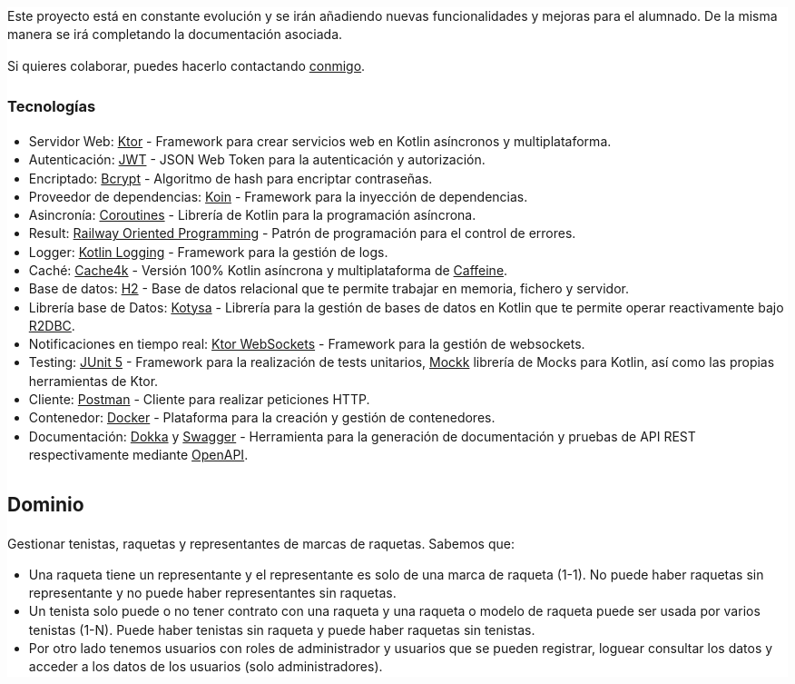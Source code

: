 Este proyecto está en constante evolución y se irán añadiendo nuevas funcionalidades y mejoras para el alumnado. De la
misma manera se irá completando la documentación asociada.

Si quieres colaborar, puedes hacerlo contactando [conmigo](#contacto).

### Tecnologías

- Servidor Web: [Ktor](https://ktor.io/) - Framework para crear servicios web en Kotlin asíncronos y multiplataforma.
- Autenticación: [JWT](https://jwt.io/) - JSON Web Token para la autenticación y autorización.
- Encriptado: [Bcrypt](https://en.wikipedia.org/wiki/Bcrypt) - Algoritmo de hash para encriptar contraseñas.
- Proveedor de dependencias: [Koin](https://insert-koin.io/) - Framework para la inyección de dependencias.
- Asincronía: [Coroutines](https://kotlinlang.org/docs/coroutines-overview.html) - Librería de Kotlin para la
  programación asíncrona.
- Result: [Railway Oriented Programming](https://fsharpforfunandprofit.com/rop/) - Patrón de programación para el
  control de errores.
- Logger: [Kotlin Logging](https://github.com/MicroUtils/kotlin-logging) - Framework para la gestión de logs.
- Caché: [Cache4k](https://reactivecircus.github.io/cache4k/) - Versión 100% Kotlin asíncrona y multiplataforma
  de [Caffeine](https://github.com/ben-manes/caffeine).
- Base de datos: [H2](https://www.h2database.com/) - Base de datos relacional que te permite trabajar en memoria,
  fichero y servidor.
- Librería base de Datos: [Kotysa](https://ufoss.org/kotysa/kotysa.html) - Librería para la gestión de bases de datos en
  Kotlin que te permite operar reactivamente bajo [R2DBC](https://r2dbc.io/).
- Notificaciones en tiempo real: [Ktor WebSockets](https://ktor.io/docs/websocket.html) - Framework para la gestión de
  websockets.
- Testing: [JUnit 5](https://junit.org/junit5/) - Framework para la realización de tests
  unitarios, [Mockk](https://mockk.io/) librería de Mocks para Kotlin, así como las propias herramientas de Ktor.
- Cliente: [Postman](https://www.postman.com/) - Cliente para realizar peticiones HTTP.
- Contenedor: [Docker](https://www.docker.com/) - Plataforma para la creación y gestión de contenedores.
- Documentación: [Dokka](https://kotlinlang.org/docs/dokka-introduction.html) y [Swagger](https://swagger.io/) -
  Herramienta para la generación de documentación y pruebas de API REST respectivamente
  mediante [OpenAPI](https://www.openapis.org/).

## Dominio

Gestionar tenistas, raquetas y representantes de marcas de raquetas. Sabemos que:

- Una raqueta tiene un representante y el representante es solo de una marca de raqueta (1-1). No puede haber raquetas
  sin representante y no puede haber representantes sin raquetas.
- Un tenista solo puede o no tener contrato con una raqueta y una raqueta o modelo de raqueta puede ser usada por varios
  tenistas (1-N). Puede haber tenistas sin raqueta y puede haber raquetas sin tenistas.
- Por otro lado tenemos usuarios con roles de administrador y usuarios que se pueden registrar, loguear consultar los
  datos y acceder a los datos de los usuarios (solo administradores).
